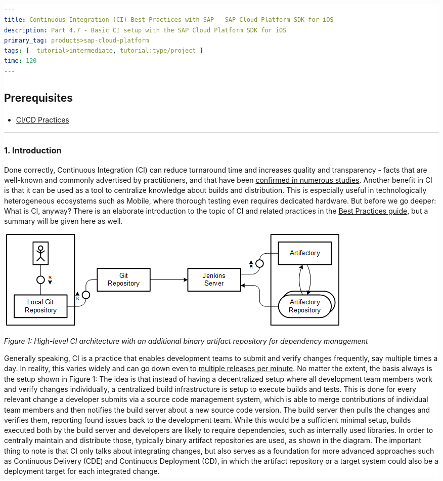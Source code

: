 ```yaml
---
title: Continuous Integration (CI) Best Practices with SAP - SAP Cloud Platform SDK for iOS
description: Part 4.7 - Basic CI setup with the SAP Cloud Platform SDK for iOS
primary_tag: products>sap-cloud-platform
tags: [  tutorial>intermediate, tutorial:type/project ]
time: 120
---
```


## Prerequisites
  - [CI/CD Practices](https://developers.sap.com/tutorials/ci-best-practices-ci-cd.html)

---

### 1. Introduction

Done correctly, Continuous Integration (CI) can reduce turnaround time and increases quality and transparency - facts that are well-known and commonly advertised by practitioners, and that have been [confirmed in numerous studies](https://arxiv.org/pdf/1703.07019).
Another benefit in CI is that it can be used as a tool to centralize knowledge about builds and distribution. This is especially useful in technologically heterogeneous ecosystems such as Mobile, where thorough testing even requires dedicated hardware. But before we go deeper: What is CI, anyway? There is an elaborate introduction to the topic of CI and related practices in the [Best Practices guide](https://developers.sap.com/tutorials/ci-best-practices-ci-cd.html), but a summary will be given here as well.


![Figure 1: High-level CI architecture with an additional binary artifact repository for dependency management](ci-overview.png)

*Figure 1: High-level CI architecture with an additional binary artifact repository for dependency management*

Generally speaking, CI is a practice that enables development teams to submit and verify changes frequently, say multiple times a day. In reality, this varies widely and can go down even to [multiple releases per minute](https://www.youtube.com/watch?v=dxk8b9rSKOo). No matter the extent, the basis always is the setup shown in Figure 1: The idea is that instead of having a decentralized setup where all development team members work and verify changes individually, a centralized build infrastructure is setup to execute builds and tests. This is done for every relevant change a developer submits via a source code management system, which is able to merge contributions of individual team members and then notifies the build server about a new source code version. The build server then pulls the changes and verifies them, reporting found issues back to the development team. While this would be a sufficient minimal setup, builds executed both by the build server and developers are likely to require dependencies, such as internally used libraries. In order to centrally maintain and distribute those, typically binary artifact repositories are used, as shown in the diagram. The important thing to note is that CI only talks about integrating changes, but also serves as a foundation for more advanced approaches such as Continuous Delivery (CDE) and Continuous Deployment (CD), in which the artifact repository or a target system could also be a deployment target for each integrated change.

